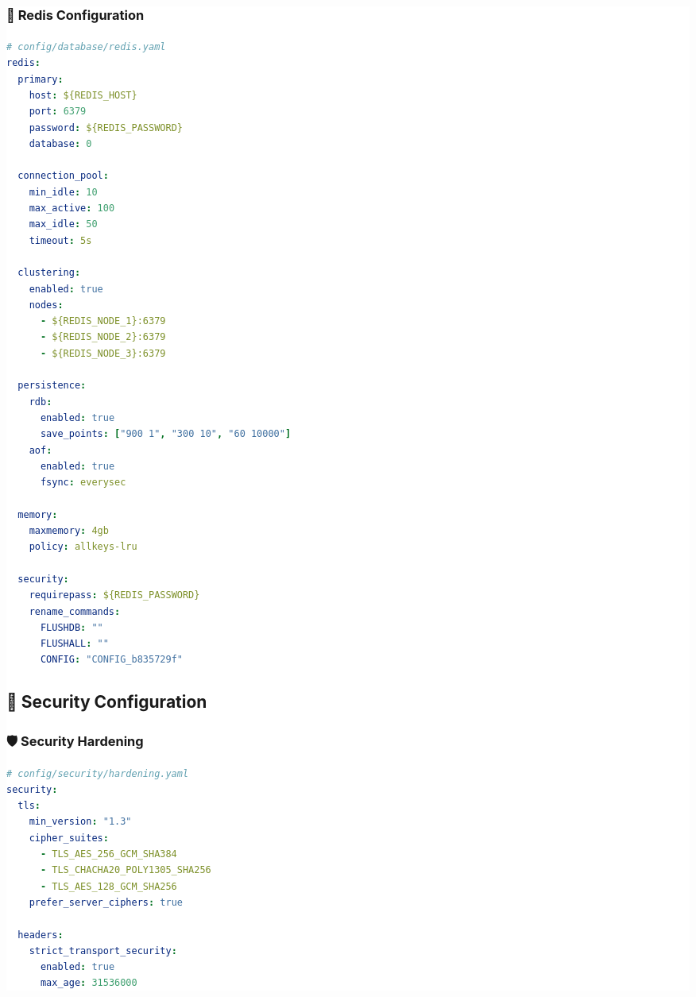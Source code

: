 ### 🚀 **Redis Configuration**

```yaml
# config/database/redis.yaml
redis:
  primary:
    host: ${REDIS_HOST}
    port: 6379
    password: ${REDIS_PASSWORD}
    database: 0
    
  connection_pool:
    min_idle: 10
    max_active: 100
    max_idle: 50
    timeout: 5s
    
  clustering:
    enabled: true
    nodes:
      - ${REDIS_NODE_1}:6379
      - ${REDIS_NODE_2}:6379
      - ${REDIS_NODE_3}:6379
    
  persistence:
    rdb:
      enabled: true
      save_points: ["900 1", "300 10", "60 10000"]
    aof:
      enabled: true
      fsync: everysec
      
  memory:
    maxmemory: 4gb
    policy: allkeys-lru
    
  security:
    requirepass: ${REDIS_PASSWORD}
    rename_commands:
      FLUSHDB: ""
      FLUSHALL: ""
      CONFIG: "CONFIG_b835729f"
```

## 🔐 **Security Configuration**

### 🛡️ **Security Hardening**

```yaml
# config/security/hardening.yaml
security:
  tls:
    min_version: "1.3"
    cipher_suites:
      - TLS_AES_256_GCM_SHA384
      - TLS_CHACHA20_POLY1305_SHA256
      - TLS_AES_128_GCM_SHA256
    prefer_server_ciphers: true
    
  headers:
    strict_transport_security:
      enabled: true
      max_age: 31536000
```